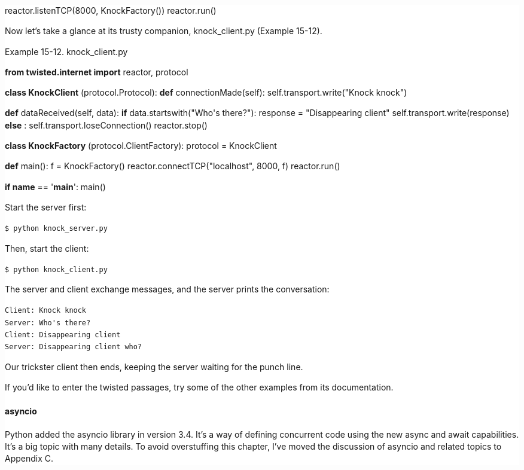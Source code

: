 
reactor.listenTCP(8000, KnockFactory())
reactor.run()

Now let’s take a glance at its trusty companion, knock_client.py (Example 15-12).

Example 15-12. knock_client.py

**from twisted.internet import** reactor, protocol

**class KnockClient** (protocol.Protocol):
**def** connectionMade(self):
self.transport.write("Knock knock")

**def** dataReceived(self, data):
**if** data.startswith("Who's there?"):
response = "Disappearing client"
self.transport.write(response)
**else** :
self.transport.loseConnection()
reactor.stop()

**class KnockFactory** (protocol.ClientFactory):
protocol = KnockClient

**def** main():
f = KnockFactory()
reactor.connectTCP("localhost", 8000, f)
reactor.run()

**if __name__** == '__main__':
main()

Start the server first:

```
$ python knock_server.py
```
Then, start the client:

```
$ python knock_client.py
```
The server and client exchange messages, and the server prints the conversation:

```
Client: Knock knock
Server: Who's there?
Client: Disappearing client
Server: Disappearing client who?
```
Our trickster client then ends, keeping the server waiting for the punch line.

If you’d like to enter the twisted passages, try some of the other examples from its documentation.


#### asyncio

Python added the asyncio library in version 3.4. It’s a way of defining concurrent code using the new async and await capabilities. It’s a big topic with many details. To avoid overstuffing this chapter, I’ve moved the discussion of asyncio and related topics to Appendix C.
